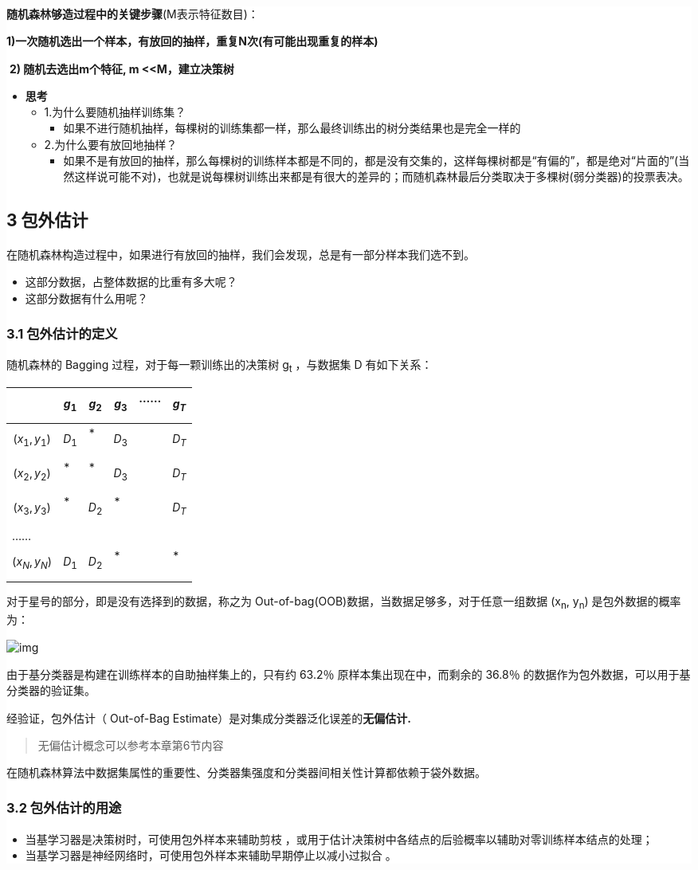 **随机森林够造过程中的关键步骤**(M表示特征数目)：

​	**1)一次随机选出一个样本，有放回的抽样，重复N次(有可能出现重复的样本)**

​	**2) 随机去选出m个特征, m <<M，建立决策树**



- **思考**
    - 1.为什么要随机抽样训练集？　　
        - 如果不进行随机抽样，每棵树的训练集都一样，那么最终训练出的树分类结果也是完全一样的
    - 2.为什么要有放回地抽样？
        - 如果不是有放回的抽样，那么每棵树的训练样本都是不同的，都是没有交集的，这样每棵树都是“有偏的”，都是绝对“片面的”(当然这样说可能不对)，也就是说每棵树训练出来都是有很大的差异的；而随机森林最后分类取决于多棵树(弱分类器)的投票表决。



## 3 包外估计

在随机森林构造过程中，如果进行有放回的抽样，我们会发现，总是有一部分样本我们选不到。

- 这部分数据，占整体数据的比重有多大呢？
- 这部分数据有什么用呢？

### 3.1 包外估计的定义

随机森林的 Bagging 过程，对于每一颗训练出的决策树 g<sub>t</sub> ，与数据集 D 有如下关系：

|               | $$g_1$$ | $$g_2$$ | $$g_3$$ | ……   | $$g_T$$ |
| ------------- | ------- | ------- | ------- | ---- | ------- |
| $$(x_1,y_1)$$ | $$D_1$$ | *       | $$D_3$$ |      | $$D_T$$ |
| $$(x_2,y_2)$$ | *       | *       | $$D_3$$ |      | $$D_T$$ |
| $$(x_3,y_3)$$ | *       | $$D_2$$ | *       |      | $$D_T$$ |
| ……            |         |         |         |      |         |
| $$(x_N,y_N)$$ | $$D_1$$ | $$D_2$$ | *       |      | *       |



对于星号的部分，即是没有选择到的数据，称之为 Out-of-bag(OOB)数据，当数据足够多，对于任意一组数据 (x<sub>n</sub>, y<sub>n</sub>) 是包外数据的概率为：

![img](https://tva1.sinaimg.cn/large/007S8ZIlly1gffg7dm4rvj30db038wed.jpg)

由于基分类器是构建在训练样本的自助抽样集上的，只有约 63.2％ 原样本集出现在中，而剩余的 36.8％ 的数据作为包外数据，可以用于基分类器的验证集。

经验证，包外估计（ Out-of-Bag Estimate）是对集成分类器泛化误差的**无偏估计.** 

> 无偏估计概念可以参考本章第6节内容

在随机森林算法中数据集属性的重要性、分类器集强度和分类器间相关性计算都依赖于袋外数据。

### 3.2 包外估计的用途

- 当基学习器是决策树时，可使用包外样本来辅助剪枝 ，或用于估计决策树中各结点的后验概率以辅助对零训练样本结点的处理；
- 当基学习器是神经网络时，可使用包外样本来辅助早期停止以减小过拟合 。
